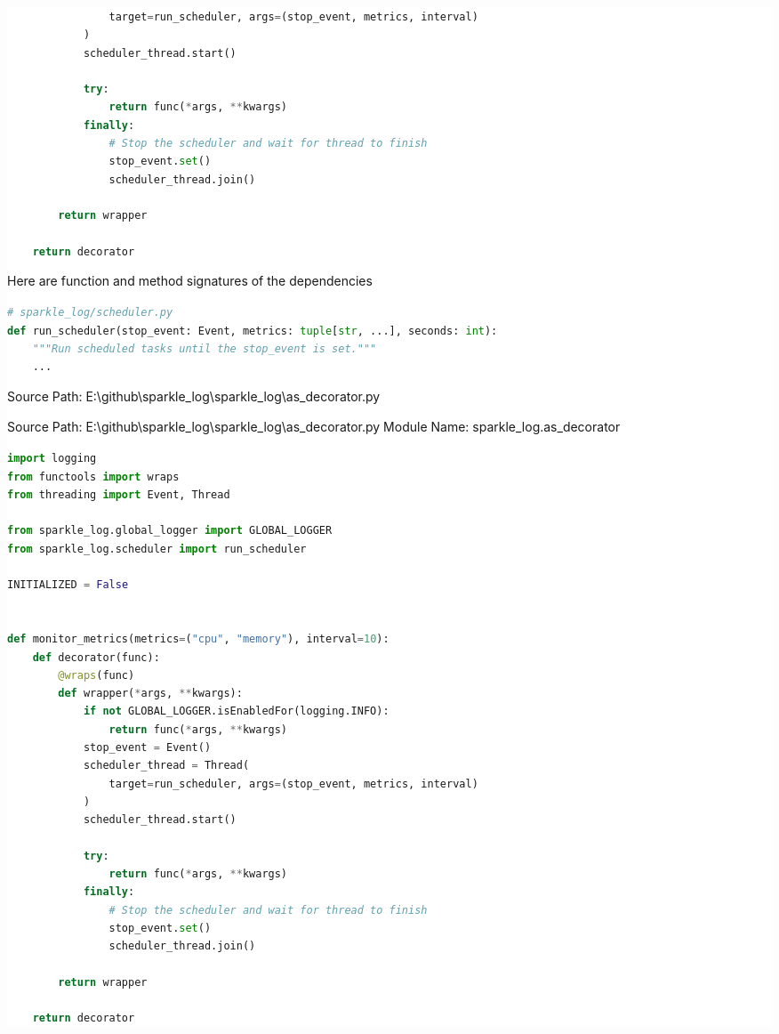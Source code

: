 ```python
                target=run_scheduler, args=(stop_event, metrics, interval)
            )
            scheduler_thread.start()

            try:
                return func(*args, **kwargs)
            finally:
                # Stop the scheduler and wait for thread to finish
                stop_event.set()
                scheduler_thread.join()

        return wrapper

    return decorator
```

Here are function and method signatures of the dependencies

```python
# sparkle_log/scheduler.py
def run_scheduler(stop_event: Event, metrics: tuple[str, ...], seconds: int):
    """Run scheduled tasks until the stop_event is set."""
    ...
```


Source Path: E:\github\sparkle_log\sparkle_log\as_decorator.py

Source Path: E:\github\sparkle_log\sparkle_log\as_decorator.py
Module Name: sparkle_log.as_decorator
```python
import logging
from functools import wraps
from threading import Event, Thread

from sparkle_log.global_logger import GLOBAL_LOGGER
from sparkle_log.scheduler import run_scheduler

INITIALIZED = False


def monitor_metrics(metrics=("cpu", "memory"), interval=10):
    def decorator(func):
        @wraps(func)
        def wrapper(*args, **kwargs):
            if not GLOBAL_LOGGER.isEnabledFor(logging.INFO):
                return func(*args, **kwargs)
            stop_event = Event()
            scheduler_thread = Thread(
                target=run_scheduler, args=(stop_event, metrics, interval)
            )
            scheduler_thread.start()

            try:
                return func(*args, **kwargs)
            finally:
                # Stop the scheduler and wait for thread to finish
                stop_event.set()
                scheduler_thread.join()

        return wrapper

    return decorator
```
